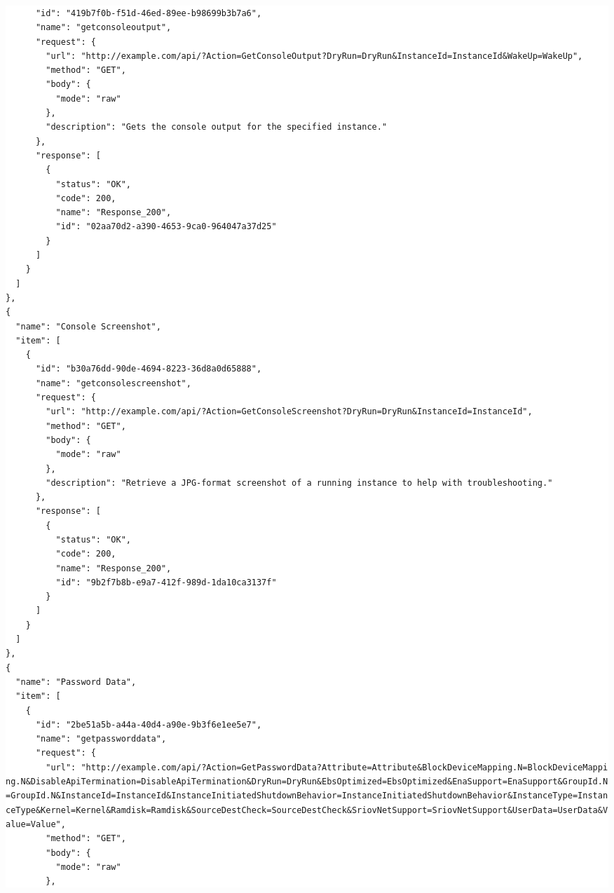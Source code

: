           "id": "419b7f0b-f51d-46ed-89ee-b98699b3b7a6",
          "name": "getconsoleoutput",
          "request": {
            "url": "http://example.com/api/?Action=GetConsoleOutput?DryRun=DryRun&InstanceId=InstanceId&WakeUp=WakeUp",
            "method": "GET",
            "body": {
              "mode": "raw"
            },
            "description": "Gets the console output for the specified instance."
          },
          "response": [
            {
              "status": "OK",
              "code": 200,
              "name": "Response_200",
              "id": "02aa70d2-a390-4653-9ca0-964047a37d25"
            }
          ]
        }
      ]
    },
    {
      "name": "Console Screenshot",
      "item": [
        {
          "id": "b30a76dd-90de-4694-8223-36d8a0d65888",
          "name": "getconsolescreenshot",
          "request": {
            "url": "http://example.com/api/?Action=GetConsoleScreenshot?DryRun=DryRun&InstanceId=InstanceId",
            "method": "GET",
            "body": {
              "mode": "raw"
            },
            "description": "Retrieve a JPG-format screenshot of a running instance to help with troubleshooting."
          },
          "response": [
            {
              "status": "OK",
              "code": 200,
              "name": "Response_200",
              "id": "9b2f7b8b-e9a7-412f-989d-1da10ca3137f"
            }
          ]
        }
      ]
    },
    {
      "name": "Password Data",
      "item": [
        {
          "id": "2be51a5b-a44a-40d4-a90e-9b3f6e1ee5e7",
          "name": "getpassworddata",
          "request": {
            "url": "http://example.com/api/?Action=GetPasswordData?Attribute=Attribute&BlockDeviceMapping.N=BlockDeviceMapping.N&DisableApiTermination=DisableApiTermination&DryRun=DryRun&EbsOptimized=EbsOptimized&EnaSupport=EnaSupport&GroupId.N=GroupId.N&InstanceId=InstanceId&InstanceInitiatedShutdownBehavior=InstanceInitiatedShutdownBehavior&InstanceType=InstanceType&Kernel=Kernel&Ramdisk=Ramdisk&SourceDestCheck=SourceDestCheck&SriovNetSupport=SriovNetSupport&UserData=UserData&Value=Value",
            "method": "GET",
            "body": {
              "mode": "raw"
            },